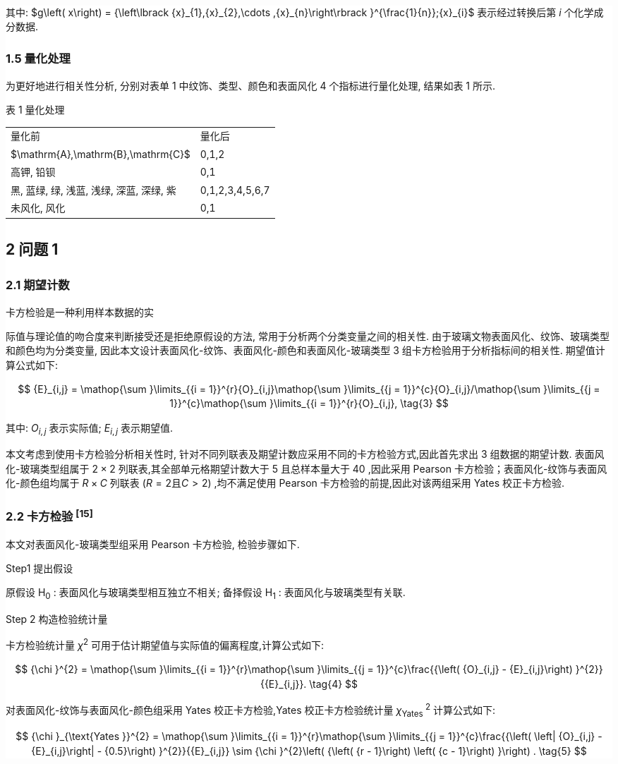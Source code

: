 
其中: $g\left( x\right)  = {\left\lbrack  {x}_{1},{x}_{2},\cdots ,{x}_{n}\right\rbrack  }^{\frac{1}{n}};{x}_{i}$ 表示经过转换后第 $i$ 个化学成分数据.

### 1.5 量化处理

为更好地进行相关性分析, 分别对表单 1 中纹饰、类型、颜色和表面风化 4 个指标进行量化处理, 结果如表 1 所示.



表 1 量化处理

<table><tr><td>量化前</td><td>量化后</td></tr><tr><td>$\mathrm{A},\mathrm{B},\mathrm{C}$</td><td>0,1,2</td></tr><tr><td>高钾, 铅钡</td><td>0,1</td></tr><tr><td>黑, 蓝绿, 绿, 浅蓝, 浅绿, 深蓝, 深绿, 紫</td><td>0,1,2,3,4,5,6,7</td></tr><tr><td>未风化, 风化</td><td>0,1</td></tr></table>



## 2 问题 1

### 2.1 期望计数

卡方检验是一种利用样本数据的实

际值与理论值的吻合度来判断接受还是拒绝原假设的方法, 常用于分析两个分类变量之间的相关性. 由于玻璃文物表面风化、纹饰、玻璃类型和颜色均为分类变量, 因此本文设计表面风化-纹饰、表面风化-颜色和表面风化-玻璃类型 3 组卡方检验用于分析指标间的相关性. 期望值计算公式如下:

$$
{E}_{i,j} = \mathop{\sum }\limits_{{i = 1}}^{r}{O}_{i,j}\mathop{\sum }\limits_{{j = 1}}^{c}{O}_{i,j}/\mathop{\sum }\limits_{{j = 1}}^{c}\mathop{\sum }\limits_{{i = 1}}^{r}{O}_{i,j}, \tag{3}
$$

其中: ${O}_{i,j}$ 表示实际值; ${E}_{i,j}$ 表示期望值.

本文考虑到使用卡方检验分析相关性时, 针对不同列联表及期望计数应采用不同的卡方检验方式,因此首先求出 3 组数据的期望计数. 表面风化-玻璃类型组属于 $2 \times  2$ 列联表,其全部单元格期望计数大于 5 且总样本量大于 40 ,因此采用 Pearson 卡方检验；表面风化-纹饰与表面风化-颜色组均属于 $R \times  C$ 列联表 $\left( {R = 2\text{且}C > 2}\right)$ ,均不满足使用 Pearson 卡方检验的前提,因此对该两组采用 Yates 校正卡方检验.

### 2.2 卡方检验 ${}^{\left\lbrack  {15}\right\rbrack  }$

本文对表面风化-玻璃类型组采用 Pearson 卡方检验, 检验步骤如下.

Step1 提出假设

原假设 ${\mathrm{H}}_{0}$ : 表面风化与玻璃类型相互独立不相关; 备择假设 ${\mathrm{H}}_{1}$ : 表面风化与玻璃类型有关联.

Step 2 构造检验统计量

卡方检验统计量 ${\chi }^{2}$ 可用于估计期望值与实际值的偏离程度,计算公式如下:

$$
{\chi }^{2} = \mathop{\sum }\limits_{{i = 1}}^{r}\mathop{\sum }\limits_{{j = 1}}^{c}\frac{{\left( {O}_{i,j} - {E}_{i,j}\right) }^{2}}{{E}_{i,j}}. \tag{4}
$$

对表面风化-纹饰与表面风化-颜色组采用 Yates 校正卡方检验,Yates 校正卡方检验统计量 ${\chi }_{\text{Yates }}^{2}$ 计算公式如下:

$$
{\chi }_{\text{Yates }}^{2} = \mathop{\sum }\limits_{{i = 1}}^{r}\mathop{\sum }\limits_{{j = 1}}^{c}\frac{{\left( \left| {O}_{i,j} - {E}_{i,j}\right|  - {0.5}\right) }^{2}}{{E}_{i,j}} \sim  {\chi }^{2}\left( {\left( {r - 1}\right) \left( {c - 1}\right) }\right) . \tag{5}
$$
